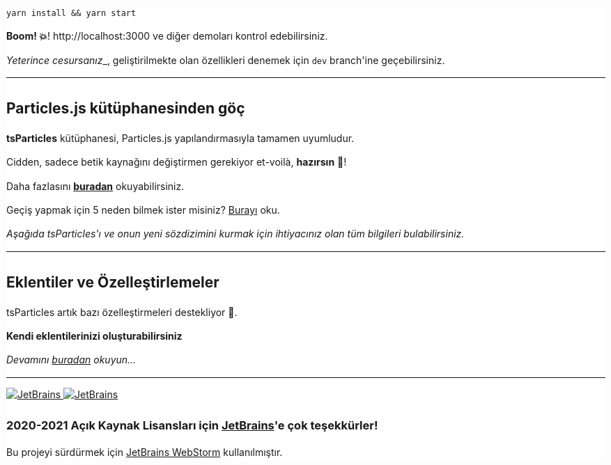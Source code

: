 ```shell
yarn install && yarn start
```

**Boom! 💥**! http://localhost:3000 ve diğer demoları kontrol edebilirsiniz.

_Yeterince cesursanız__, geliştirilmekte olan özellikleri denemek için `dev` branch'ine geçebilirsiniz.


---

## Particles.js kütüphanesinden göç

**tsParticles** kütüphanesi, Particles.js yapılandırmasıyla tamamen uyumludur.

Cidden, sadece betik kaynağını değiştirmen gerekiyor et-voilà, **hazırsın** 🧙!

Daha fazlasını **[buradan](https://dev.to/matteobruni/migrating-from-particles-js-to-tsparticles-2a6m)** okuyabilirsiniz.

Geçiş yapmak için 5 neden bilmek ister misiniz? [Burayı](https://dev.to/matteobruni/5-reasons-to-use-tsparticles-and-not-particles-js-1gbe) oku.

_Aşağıda tsParticles'ı ve onun yeni sözdizimini kurmak için ihtiyacınız olan tüm bilgileri bulabilirsiniz._

---

## Eklentiler ve Özelleştirlemeler

tsParticles artık bazı özelleştirmeleri destekliyor 🥳.

**Kendi eklentilerinizi oluşturabilirsiniz**

_Devamını [buradan](https://particles.js.org/docs/modules/Core_Interfaces_IPlugin.html) okuyun..._

---

<p>  
    <a href="https://www.jetbrains.com/?from=tsParticles">  
        <img src="https://raw.githubusercontent.com/matteobruni/tsparticles/gh-pages/images/jetbrains-logos/jetbrains-variant-4.png" height="150" alt="JetBrains" />  
    </a>  
    <a href="https://www.jetbrains.com/webstorm/?from=tsParticles">  
        <img src="https://raw.githubusercontent.com/matteobruni/tsparticles/gh-pages/images/jetbrains-logos/logo.png" height="150" alt="JetBrains" />  
    </a>  
</p>

### 2020-2021 Açık Kaynak Lisansları için [JetBrains](https://www.jetbrains.com/?from=tsParticles)'e çok teşekkürler!

Bu projeyi sürdürmek için [JetBrains WebStorm](https://www.jetbrains.com/webstorm/?from=tsParticles) kullanılmıştır.
